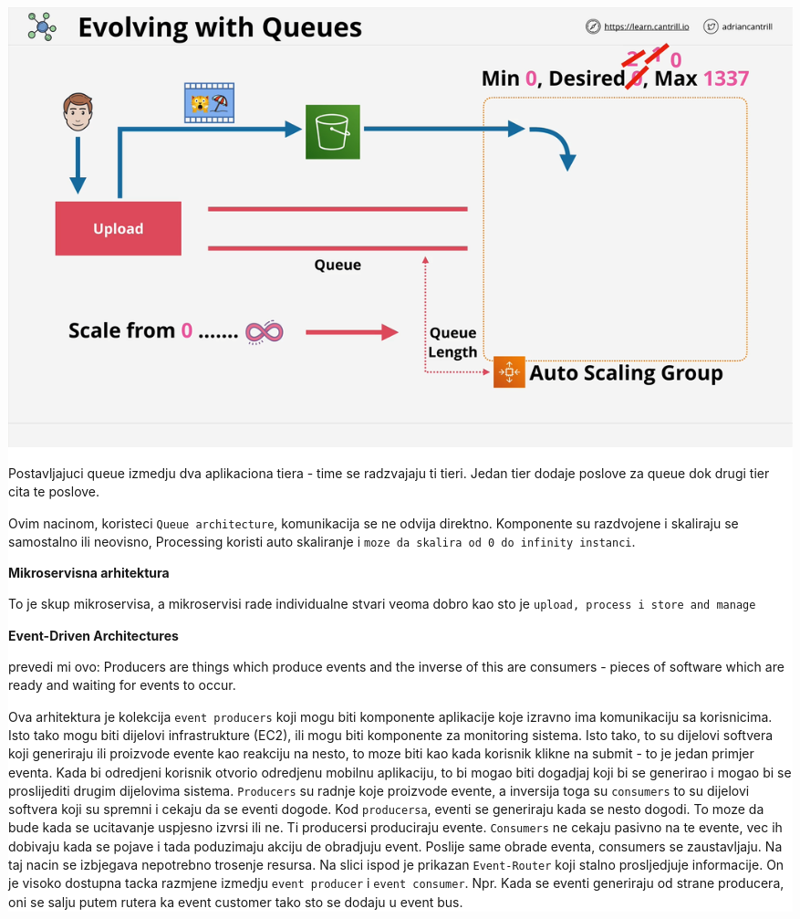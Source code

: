 ![queues-2](screenshots/queues2.png)

Postavljajuci queue izmedju dva aplikaciona tiera - time se radzvajaju ti tieri. Jedan tier dodaje poslove za queue dok drugi tier cita te poslove. 

Ovim nacinom, koristeci `Queue architecture`, komunikacija se ne odvija direktno. Komponente su razdvojene i skaliraju se samostalno ili neovisno, 
Processing koristi auto skaliranje i `moze da skalira od 0 do infinity instanci`. 

**Mikroservisna arhitektura**

To je skup mikroservisa, a mikroservisi rade individualne stvari veoma dobro kao sto je `upload, process i store and manage`

**Event-Driven Architectures**

prevedi mi ovo: Producers are things which produce events and the inverse of this are consumers - pieces of software which are ready and waiting for events to occur.

Ova arhitektura je kolekcija `event producers` koji mogu biti komponente aplikacije koje izravno ima komunikaciju sa korisnicima.
Isto tako mogu biti dijelovi infrastrukture (EC2), ili mogu biti komponente za monitoring sistema. Isto tako, to su dijelovi softvera koji generiraju ili proizvode evente kao reakciju na nesto, to moze biti kao kada korisnik klikne na submit - to je jedan primjer eventa. Kada bi odredjeni korisnik otvorio odredjenu mobilnu aplikaciju, to bi mogao biti dogadjaj koji bi se generirao i mogao bi se proslijediti drugim dijelovima sistema.
`Producers` su radnje koje proizvode evente, a inversija toga su `consumers` to su dijelovi softvera koji su spremni i cekaju da se eventi dogode.
Kod `producersa`, eventi se generiraju kada se nesto dogodi. To moze da bude kada se ucitavanje uspjesno izvrsi ili ne. Ti producersi produciraju evente. 
`Consumers` ne cekaju pasivno na te evente, vec ih dobivaju kada se pojave i tada poduzimaju akciju de obradjuju event. Poslije same obrade eventa, consumers se zaustavljaju. Na taj nacin se izbjegava nepotrebno trosenje resursa.
Na slici ispod je prikazan `Event-Router` koji stalno prosljedjuje informacije. On je visoko dostupna tacka razmjene izmedju `event producer` i `event consumer`. 
Npr. Kada se eventi generiraju od strane producera, oni se salju putem rutera ka event customer tako sto se dodaju u event bus.
